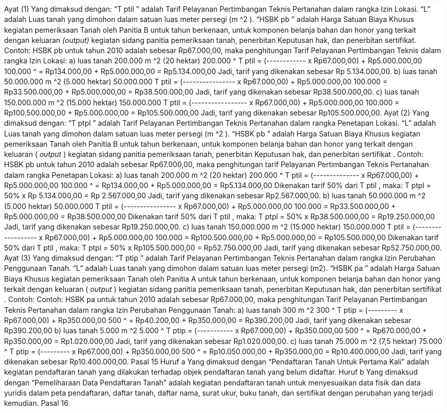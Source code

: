 Ayat (1) Yang dimaksud dengan: “T ptil ” adalah Tarif Pelayanan Pertimbangan Teknis Pertanahan dalam rangka Izin Lokasi. “L” adalah Luas tanah yang dimohon dalam satuan luas meter persegi (m ^2 ). “HSBK pb ” adalah Harga Satuan Biaya Khusus kegiatan pemeriksaan Tanah oleh Panitia B untuk tahun berkenaan, untuk komponen belanja bahan dan honor yang terkait dengan keluaran _(output)_ kegiatan sidang panitia pemeriksaan tanah, penerbitan Keputusan hak, dan penerbitan sertifikat. Contoh: HSBK pb untuk tahun 2010 adalah sebesar Rp67.000,00, maka penghitungan Tarif Pelayanan Pertimbangan Teknis dalam rangka Izin Lokasi: a) luas tanah 200.000 m ^2 (20 hektar) 200.000 ^ T ptil = (------------ x Rp67.000,00) + Rp5.000.000,00 100.000 ^ = Rp134.000,00 + Rp5.000.000,00 = Rp5.134.000,00 Jadi, tarif yang dikenakan sebesar Rp 5.134.000,00. b) luas tanah 50.000.000 m ^2 (5.000 hektar) 50.000.000 T ptil = (---------------- x Rp67.000,00) + Rp5.000.000,00 100.000 = Rp33.500.000,00 + Rp5.000.000,00 = Rp38.500.000,00 Jadi, tarif yang dikenakan sebesar Rp38.500.000,00. c) luas tanah 150.000.000 m ^2 (15.000 hektar) 150.000.000 T ptil = (----------------- x Rp67.000,00) + Rp5.000.000,00 100.000 = Rp100.500.000,00 + Rp5.000.000,00 = Rp105.500.000,00 Jadi, tarif yang dikenakan sebesar Rp105.500.000,00. Ayat (2) Yang dimaksud dengan: “T ptpl ” adalah Tarif Pelayanan Pertimbangan Teknis Pertanahan dalam rangka Penetapan Lokasi. “L” adalah Luas tanah yang dimohon dalam satuan luas meter persegi (m ^2 ). “HSBK pb ” adalah Harga Satuan Biaya Khusus kegiatan pemeriksaan Tanah oleh Panitia B untuk tahun berkenaan, untuk komponen belanja bahan dan honor yang terkait dengan keluaran ( _output_ ) kegiatan sidang panitia pemeriksaan tanah, penerbitan Keputusan hak, dan penerbitan sertifikat . Contoh: HSBK pb untuk tahun 2010 adalah sebesar Rp67.000,00, maka penghitungan tarif Pelayanan Pertimbangan Teknis Pertanahan dalam rangka Penetapan Lokasi: a) luas tanah 200.000 m ^2 (20 hektar) 200.000 ^ T ptil = (-------------- x Rp67.000,00) + Rp5.000.000,00 100.000 ^ = Rp134.000,00 + Rp5.000.000,00 = Rp5.134.000,00 Dikenakan tarif 50% dari T ptil , maka: T ptpl = 50% x Rp 5.134.000,00 = Rp 2.567.000,00 Jadi, tarif yang dikenakan sebesar Rp2.567.000,00. b) luas tanah 50.000.000 m ^2 (5.000 hektar) 50.000.000 T ptil = (---------------- x Rp67.000,00) + Rp5.000.000,00 100.000 = Rp33.500.000,00 + Rp5.000.000,00 = Rp38.500.000,00 Dikenakan tarif 50% dari T ptil , maka: T ptpl = 50% x Rp38.500.000,00 = Rp19.250.000,00 Jadi, tarif yang dikenakan sebesar Rp19.250.000,00. c) luas tanah 150.000.000 m ^2 (15.000 hektar) 150.000.000 T ptil = (------------------ x Rp67.000,00) + Rp5.000.000,00 100.000 = Rp100.500.000,00 + Rp5.000.000,00 = Rp105.500.000,00 Dikenakan tarif 50% dari T ptil , maka: T ptpl = 50% x Rp105.500.000,00 = Rp52.750.000,00 Jadi, tarif yang dikenakan sebesar Rp52.750.000,00. Ayat (3) Yang dimaksud dengan: “T ptip ” adalah Tarif Pelayanan Pertimbangan Teknis Pertanahan dalam rangka Izin Perubahan Penggunaan Tanah. “L” adalah Luas tanah yang dimohon dalam satuan luas meter persegi (m2). “HSBK pa ” adalah Harga Satuan Biaya Khusus kegiatan pemeriksaan Tanah oleh Panitia A untuk tahun berkenaan, untuk komponen belanja bahan dan honor yang terkait dengan keluaran ( _output_ ) kegiatan sidang panitia pemeriksaan tanah, penerbitan Keputusan hak, dan penerbitan sertifikat . Contoh: Contoh: HSBK pa untuk tahun 2010 adalah sebesar Rp67.000,00, maka penghitungan Tarif Pelayanan Pertimbangan Teknis Pertanahan dalam rangka Izin Perubahan Penggunaan Tanah: a) luas tanah 300 m ^2 300 ^ T ptip = (--------- x Rp67.000,00) + Rp350.000,00 500 ^ = Rp40.200,00 + Rp350.000,00 = Rp390.200,00 Jadi, tarif yang dikenakan sebesar Rp390.200,00 b) luas tanah 5.000 m ^2 5.000 ^ T ptip = (----------- x Rp67.000,00) + Rp350.000,00 500 ^ = Rp670.000,00 + Rp350.000,00 = Rp1.020.000,00 Jadi, tarif yang dikenakan sebesar Rp1.020.000,00. c) luas tanah 75.000 m ^2 (7,5 hektar) 75.000 ^ T ptip = (--------- x Rp67.000,00) + Rp350.000,00 500 ^ = Rp10.050.000,00 + Rp350.000,00 = Rp10.400.000,00 Jadi, tarif yang dikenakan sebesar Rp10.400.000,00.
Pasal 15
Huruf a Yang dimaksud dengan “Pendaftaran Tanah Untuk Pertama Kali” adalah kegiatan pendaftaran tanah yang dilakukan terhadap objek pendaftaran tanah yang belum didaftar. Huruf b Yang dimaksud dengan “Pemeliharaan Data Pendaftaran Tanah” adalah kegiatan pendaftaran tanah untuk menyesuaikan data fisik dan data yuridis dalam peta pendaftaran, daftar tanah, daftar nama, surat ukur, buku tanah, dan sertifikat dengan perubahan yang terjadi kemudian.
Pasal 16